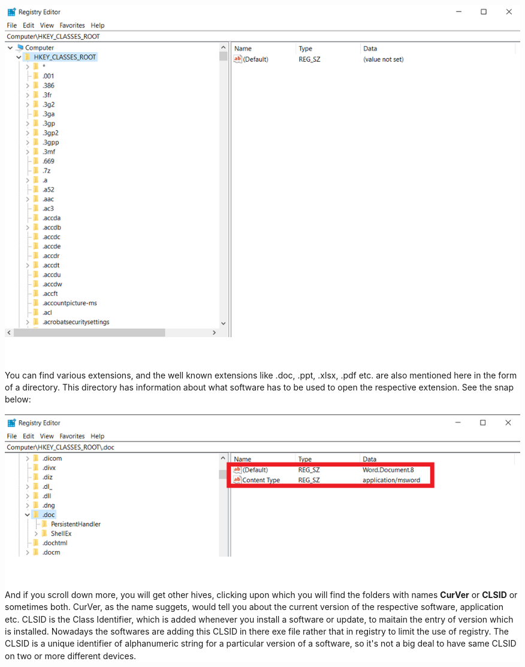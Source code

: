 ![hack](/assets/CyberForensics/reg2.PNG)

<br>

You can find various extensions, and the well known extensions like .doc, .ppt, .xlsx, .pdf etc. are also mentioned here in the form of a directory. This directory has information about what software has to be used to open the respective extension. See the snap below:<br>

![hack](/assets/CyberForensics/reg3.PNG)

<br>

And if you scroll down more, you will get other hives, clicking upon which you will find the folders with names **CurVer** or **CLSID** or sometimes both. CurVer, as the name suggets, would tell you about the current version of the respective software, application etc. CLSID is the Class Identifier, which is added whenever you install a software or update, to maitain the entry of version which is installed. Nowadays the softwares are adding this CLSID in there exe file rather that in registry to limit the use of registry. The CLSID is a unique identifier of alphanumeric string for a particular version of a software, so it's not a big deal to have same CLSID on two or more different devices.<br>

